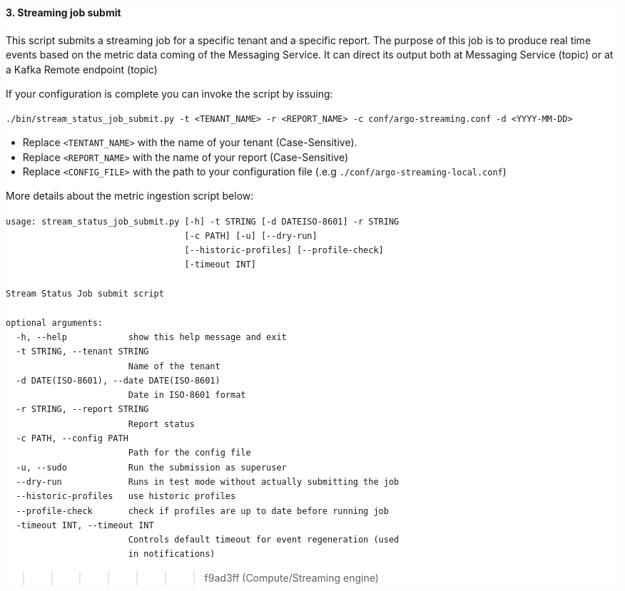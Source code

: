 ####  3. Streaming job submit
This script submits a streaming job for a specific tenant and a specific report. The purpose of this job is to produce real time events based on the metric data coming of the Messaging Service. It can direct its output both at Messaging Service (topic) or at a Kafka Remote endpoint (topic)

If your configuration is complete you can invoke the script by issuing:

```
./bin/stream_status_job_submit.py -t <TENANT_NAME> -r <REPORT_NAME> -c conf/argo-streaming.conf -d <YYYY-MM-DD>
```

- Replace `<TENTANT_NAME>` with the name of your tenant (Case-Sensitive).
- Replace `<REPORT_NAME>` with the name of your report (Case-Sensitive)
- Replace `<CONFIG_FILE>` with the path to your configuration file (.e.g `./conf/argo-streaming-local.conf`)


More details about the metric ingestion script below:
```
usage: stream_status_job_submit.py [-h] -t STRING [-d DATEISO-8601] -r STRING
                                   [-c PATH] [-u] [--dry-run]
                                   [--historic-profiles] [--profile-check]
                                   [-timeout INT]

Stream Status Job submit script

optional arguments:
  -h, --help            show this help message and exit
  -t STRING, --tenant STRING
                        Name of the tenant
  -d DATE(ISO-8601), --date DATE(ISO-8601)
                        Date in ISO-8601 format
  -r STRING, --report STRING
                        Report status
  -c PATH, --config PATH
                        Path for the config file
  -u, --sudo            Run the submission as superuser
  --dry-run             Runs in test mode without actually submitting the job
  --historic-profiles   use historic profiles
  --profile-check       check if profiles are up to date before running job
  -timeout INT, --timeout INT
                        Controls default timeout for event regeneration (used
                        in notifications)
```
>>>>>>> f9ad3ff (Compute/Streaming engine)
